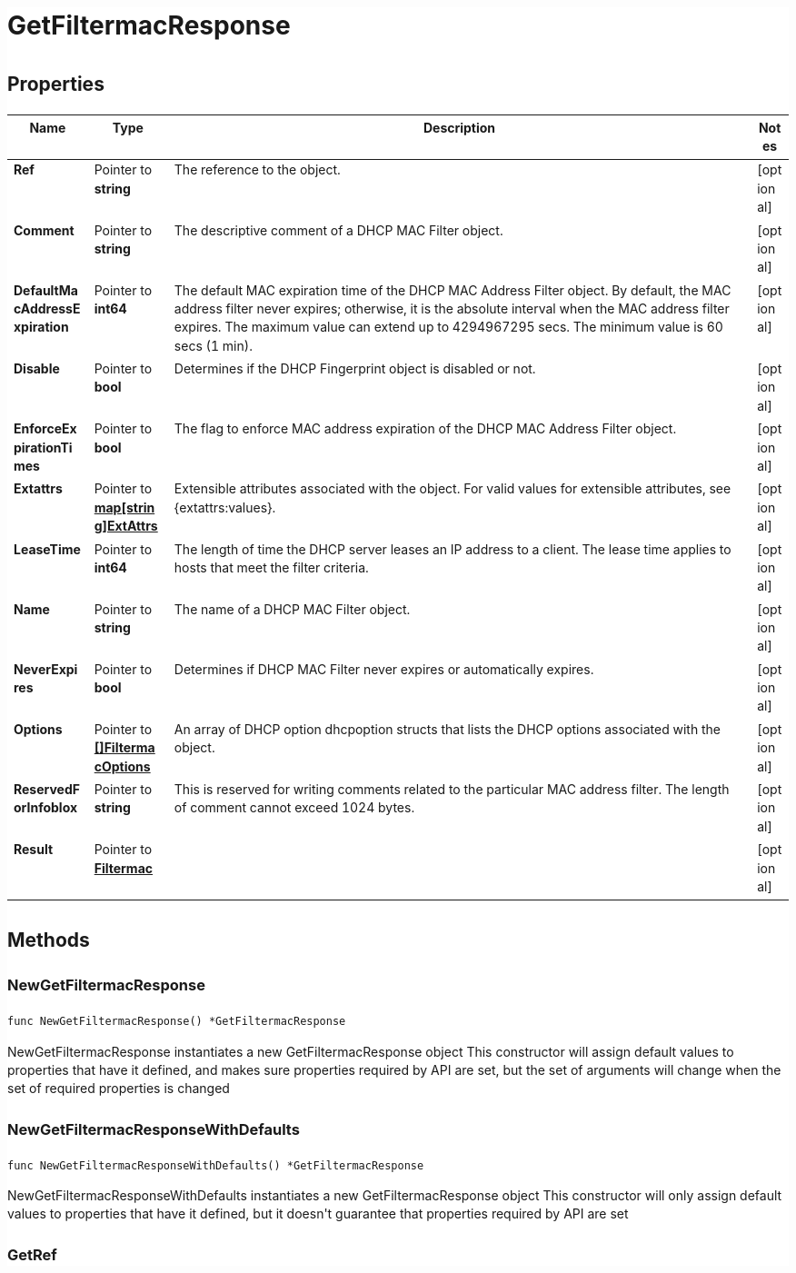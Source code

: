 # GetFiltermacResponse

## Properties

Name | Type | Description | Notes
------------ | ------------- | ------------- | -------------
**Ref** | Pointer to **string** | The reference to the object. | [optional] 
**Comment** | Pointer to **string** | The descriptive comment of a DHCP MAC Filter object. | [optional] 
**DefaultMacAddressExpiration** | Pointer to **int64** | The default MAC expiration time of the DHCP MAC Address Filter object. By default, the MAC address filter never expires; otherwise, it is the absolute interval when the MAC address filter expires. The maximum value can extend up to 4294967295 secs. The minimum value is 60 secs (1 min). | [optional] 
**Disable** | Pointer to **bool** | Determines if the DHCP Fingerprint object is disabled or not. | [optional] 
**EnforceExpirationTimes** | Pointer to **bool** | The flag to enforce MAC address expiration of the DHCP MAC Address Filter object. | [optional] 
**Extattrs** | Pointer to [**map[string]ExtAttrs**](ExtAttrs.md) | Extensible attributes associated with the object. For valid values for extensible attributes, see {extattrs:values}. | [optional] 
**LeaseTime** | Pointer to **int64** | The length of time the DHCP server leases an IP address to a client. The lease time applies to hosts that meet the filter criteria. | [optional] 
**Name** | Pointer to **string** | The name of a DHCP MAC Filter object. | [optional] 
**NeverExpires** | Pointer to **bool** | Determines if DHCP MAC Filter never expires or automatically expires. | [optional] 
**Options** | Pointer to [**[]FiltermacOptions**](FiltermacOptions.md) | An array of DHCP option dhcpoption structs that lists the DHCP options associated with the object. | [optional] 
**ReservedForInfoblox** | Pointer to **string** | This is reserved for writing comments related to the particular MAC address filter. The length of comment cannot exceed 1024 bytes. | [optional] 
**Result** | Pointer to [**Filtermac**](Filtermac.md) |  | [optional] 

## Methods

### NewGetFiltermacResponse

`func NewGetFiltermacResponse() *GetFiltermacResponse`

NewGetFiltermacResponse instantiates a new GetFiltermacResponse object
This constructor will assign default values to properties that have it defined,
and makes sure properties required by API are set, but the set of arguments
will change when the set of required properties is changed

### NewGetFiltermacResponseWithDefaults

`func NewGetFiltermacResponseWithDefaults() *GetFiltermacResponse`

NewGetFiltermacResponseWithDefaults instantiates a new GetFiltermacResponse object
This constructor will only assign default values to properties that have it defined,
but it doesn't guarantee that properties required by API are set

### GetRef
